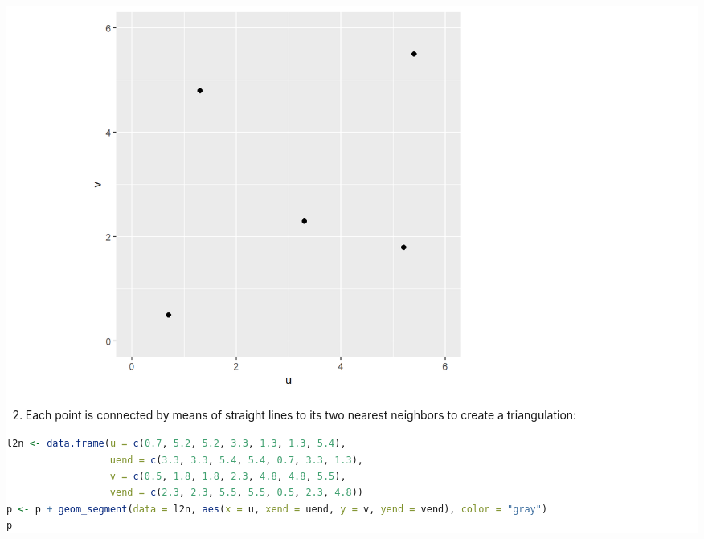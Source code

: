 <img src="30-Spatially-Continuous-Data-I_files/figure-html/unnamed-chunk-7-1.png" width="672" />

2. Each point is connected by means of straight lines to its two nearest neighbors to create a triangulation:

```r
l2n <- data.frame(u = c(0.7, 5.2, 5.2, 3.3, 1.3, 1.3, 5.4), 
                  uend = c(3.3, 3.3, 5.4, 5.4, 0.7, 3.3, 1.3), 
                  v = c(0.5, 1.8, 1.8, 2.3, 4.8, 4.8, 5.5),
                  vend = c(2.3, 2.3, 5.5, 5.5, 0.5, 2.3, 4.8))
p <- p + geom_segment(data = l2n, aes(x = u, xend = uend, y = v, yend = vend), color = "gray")
p
```
